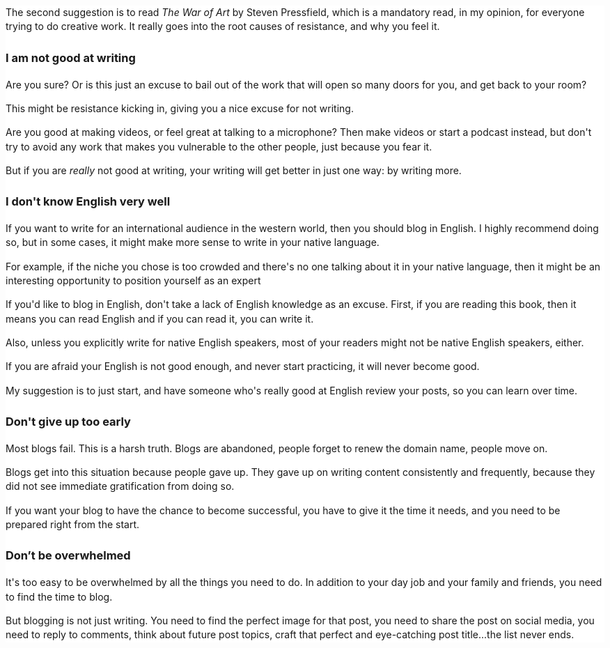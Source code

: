 The second suggestion is to read _The War of Art_ by Steven Pressfield, which is a mandatory read, in my opinion, for everyone trying to do creative work. It really goes into the root causes of resistance, and why you feel it.

### I am not good at writing

Are you sure? Or is this just an excuse to bail out of the work that will open so many doors for you, and get back to your room?

This might be resistance kicking in, giving you a nice excuse for not writing.

Are you good at making videos, or feel great at talking to a microphone? Then make videos or start a podcast instead, but don't try to avoid any work that makes you vulnerable to the other people, just because you fear it.

But if you are _really_ not good at writing, your writing will get better in just one way: by writing more.

### I don't know English very well

If you want to write for an international audience in the western world, then you should blog in English. I highly recommend doing so, but in some cases, it might make more sense to write in your native language.

For example, if the niche you chose is too crowded and there's no one talking about it in your native language, then it might be an interesting opportunity to position yourself as an expert

If you'd like to blog in English, don't take a lack of English knowledge as an excuse. First, if you are reading this book, then it means you can read English and if you can read it, you can write it.

Also, unless you explicitly write for native English speakers, most of your readers might not be native English speakers, either.

If you are afraid your English is not good enough, and never start practicing, it will never become good.

My suggestion is to just start, and have someone who's really good at English review your posts, so you can learn over time.

### Don't give up too early

Most blogs fail. This is a harsh truth. Blogs are abandoned, people forget to renew the domain name, people move on.

Blogs get into this situation because people gave up. They gave up on writing content consistently and frequently, because they did not see immediate gratification from doing so.

If you want your blog to have the chance to become successful, you have to give it the time it needs, and you need to be prepared right from the start.

### Don’t be overwhelmed

It's too easy to be overwhelmed by all the things you need to do. In addition to your day job and your family and friends, you need to find the time to blog.

But blogging is not just writing. You need to find the perfect image for that post, you need to share the post on social media, you need to reply to comments, think about future post topics, craft that perfect and eye-catching post title...the list never ends.
